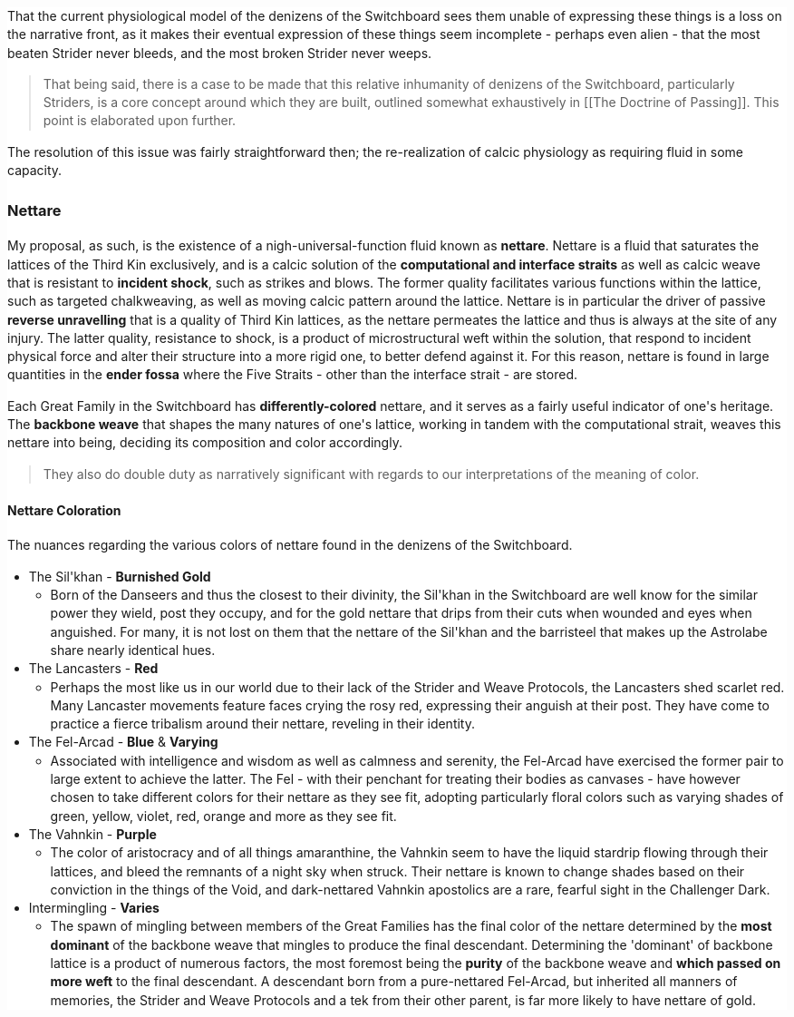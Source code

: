 That the current physiological model of the denizens of the Switchboard sees them unable of expressing these things is a loss on the narrative front, as it makes their eventual expression of these things seem incomplete - perhaps even alien - that the most beaten Strider never bleeds, and the most broken Strider never weeps.

> That being said, there is a case to be made that this relative inhumanity of denizens of the Switchboard, particularly Striders, is a core concept around which they are built, outlined somewhat exhaustively in [[The Doctrine of Passing]]. This point is elaborated upon further.

The resolution of this issue was fairly straightforward then; the re-realization of calcic physiology as requiring fluid in some capacity.

### Nettare
My proposal, as such, is the existence of a nigh-universal-function fluid known as **nettare**. Nettare is a fluid that saturates the lattices of the Third Kin exclusively, and is a calcic solution of the **computational  and interface straits** as well as calcic weave that is resistant to **incident shock**, such as strikes and blows. The former quality facilitates various functions within the lattice, such as targeted chalkweaving, as well as moving calcic pattern around the lattice. Nettare is in particular the driver of passive **reverse unravelling** that is a quality of Third Kin lattices, as the nettare permeates the lattice and thus is always at the site of any injury. The latter quality, resistance to shock, is a product of microstructural weft within the solution, that respond to incident physical force and alter their structure into a more rigid one, to better defend against it. For this reason, nettare is found in large quantities in the **ender fossa** where the Five Straits - other than the interface strait - are stored.

Each Great Family in the Switchboard has **differently-colored** nettare, and it serves as a fairly useful indicator of one's heritage. The **backbone weave** that shapes the many natures of one's lattice, working in tandem with the computational strait, weaves this nettare into being, deciding its composition and color accordingly.

> They also do double duty as narratively significant with regards to our interpretations of the meaning of color.

#### Nettare Coloration
The nuances regarding the various colors of nettare found in the denizens of the Switchboard.

- The Sil'khan - **Burnished Gold**
	- Born of the Danseers and thus the closest to their divinity, the Sil'khan in the Switchboard are well know for the similar power they wield, post they occupy, and for the gold nettare that drips from their cuts when wounded and eyes when anguished. For many, it is not lost on them that the nettare of the Sil'khan and the barristeel that makes up the Astrolabe share nearly identical hues.
- The Lancasters - **Red**
	- Perhaps the most like us in our world due to their lack of the Strider and Weave Protocols, the Lancasters shed scarlet red. Many Lancaster movements feature faces crying the rosy red, expressing their anguish at their post. They have come to practice a fierce tribalism around their nettare, reveling in their identity.
- The Fel-Arcad - **Blue** & **Varying**
	- Associated with intelligence and wisdom as well as calmness and serenity, the Fel-Arcad have exercised the former pair to large extent to achieve the latter. The Fel - with their penchant for treating their bodies as canvases - have however chosen to take different colors for their nettare as they see fit, adopting particularly floral colors such as varying shades of green, yellow, violet, red, orange and more as they see fit.
- The Vahnkin - **Purple**
	- The color of aristocracy and of all things amaranthine, the Vahnkin seem to have the liquid stardrip flowing through their lattices, and bleed the remnants of a night sky when struck. Their nettare is known to change shades based on their conviction in the things of the Void, and dark-nettared Vahnkin apostolics are a rare, fearful sight in the Challenger Dark. 
- Intermingling - **Varies**
	- The spawn of mingling between members of the Great Families has the final color of the nettare determined by the **most dominant** of the backbone weave that mingles to produce the final descendant. Determining the 'dominant' of backbone lattice is a product of numerous factors, the most foremost being the **purity** of the backbone weave and **which passed on more weft** to the final descendant. A descendant born from a pure-nettared Fel-Arcad, but inherited all manners of memories, the Strider and Weave Protocols and a tek from their other parent, is far more likely to have nettare of gold. 
	  
